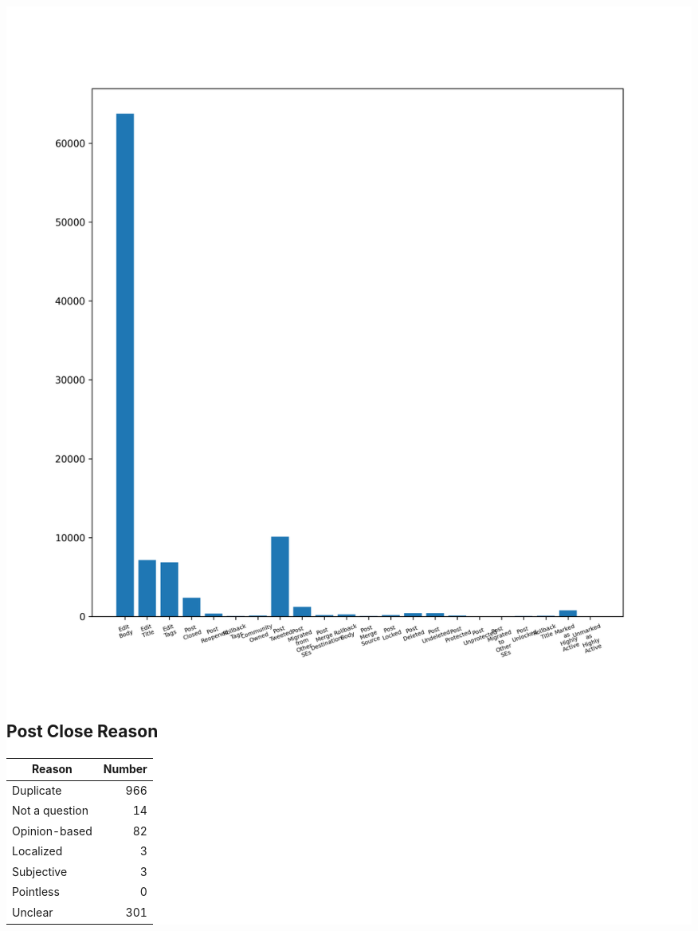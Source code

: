 ![etype](crypto.stackexchange.com/PostHistory/event.type.png)



## Post Close Reason

<div align="center">

| Reason                                 |Number |
|----------------------------------------|------:|
| Duplicate                              | 966   |
| Not a question                         | 14    |
| Opinion-based                          | 82    |
| Localized                              | 3     |
| Subjective                             | 3     |
| Pointless                              | 0     |
| Unclear                                | 301   |